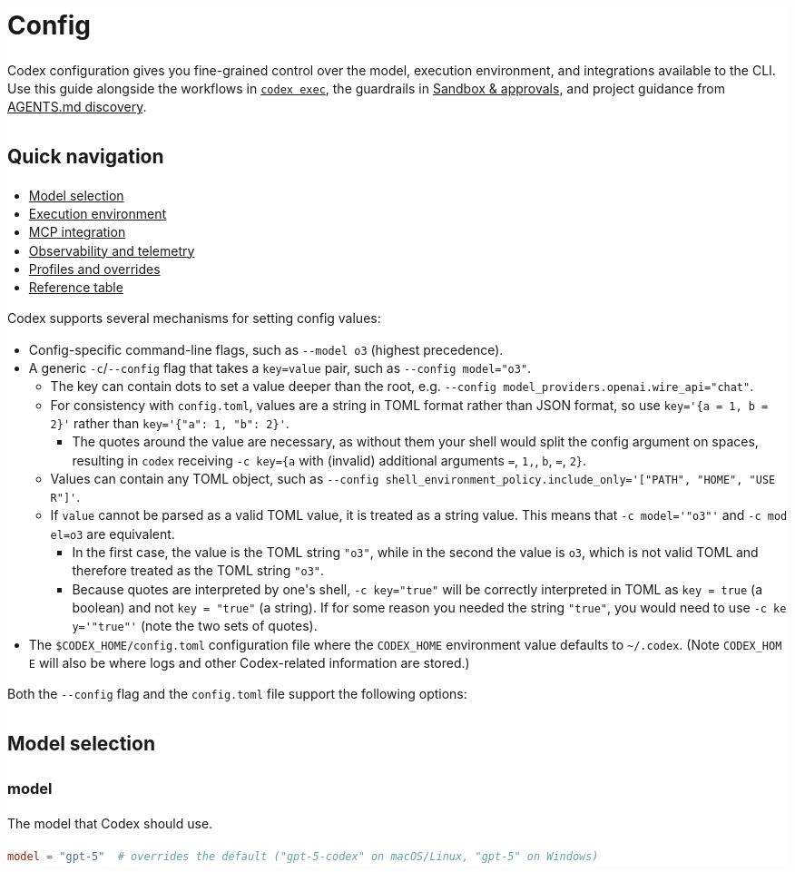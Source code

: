 # Config

Codex configuration gives you fine-grained control over the model, execution environment, and integrations available to the CLI. Use this guide alongside the workflows in [`codex exec`](./exec.md), the guardrails in [Sandbox & approvals](./sandbox.md), and project guidance from [AGENTS.md discovery](./agents_md.md).

## Quick navigation

- [Model selection](#model-selection)
- [Execution environment](#execution-environment)
- [MCP integration](#mcp-integration)
- [Observability and telemetry](#observability-and-telemetry)
- [Profiles and overrides](#profiles-and-overrides)
- [Reference table](#config-reference)

Codex supports several mechanisms for setting config values:

- Config-specific command-line flags, such as `--model o3` (highest precedence).
- A generic `-c`/`--config` flag that takes a `key=value` pair, such as `--config model="o3"`.
  - The key can contain dots to set a value deeper than the root, e.g. `--config model_providers.openai.wire_api="chat"`.
  - For consistency with `config.toml`, values are a string in TOML format rather than JSON format, so use `key='{a = 1, b = 2}'` rather than `key='{"a": 1, "b": 2}'`.
    - The quotes around the value are necessary, as without them your shell would split the config argument on spaces, resulting in `codex` receiving `-c key={a` with (invalid) additional arguments `=`, `1,`, `b`, `=`, `2}`.
  - Values can contain any TOML object, such as `--config shell_environment_policy.include_only='["PATH", "HOME", "USER"]'`.
  - If `value` cannot be parsed as a valid TOML value, it is treated as a string value. This means that `-c model='"o3"'` and `-c model=o3` are equivalent.
    - In the first case, the value is the TOML string `"o3"`, while in the second the value is `o3`, which is not valid TOML and therefore treated as the TOML string `"o3"`.
    - Because quotes are interpreted by one's shell, `-c key="true"` will be correctly interpreted in TOML as `key = true` (a boolean) and not `key = "true"` (a string). If for some reason you needed the string `"true"`, you would need to use `-c key='"true"'` (note the two sets of quotes).
- The `$CODEX_HOME/config.toml` configuration file where the `CODEX_HOME` environment value defaults to `~/.codex`. (Note `CODEX_HOME` will also be where logs and other Codex-related information are stored.)

Both the `--config` flag and the `config.toml` file support the following options:

## Model selection

### model

The model that Codex should use.

```toml
model = "gpt-5"  # overrides the default ("gpt-5-codex" on macOS/Linux, "gpt-5" on Windows)
```
